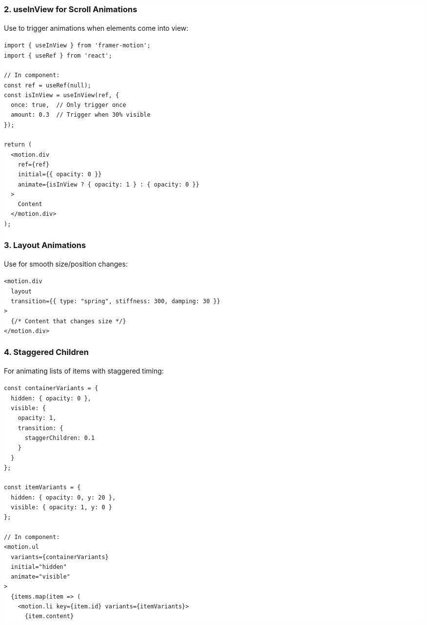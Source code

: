 ### 2. useInView for Scroll Animations
Use to trigger animations when elements come into view:

```tsx
import { useInView } from 'framer-motion';
import { useRef } from 'react';

// In component:
const ref = useRef(null);
const isInView = useInView(ref, { 
  once: true,  // Only trigger once
  amount: 0.3  // Trigger when 30% visible
});

return (
  <motion.div
    ref={ref}
    initial={{ opacity: 0 }}
    animate={isInView ? { opacity: 1 } : { opacity: 0 }}
  >
    Content
  </motion.div>
);
```

### 3. Layout Animations
Use for smooth size/position changes:

```tsx
<motion.div
  layout
  transition={{ type: "spring", stiffness: 300, damping: 30 }}
>
  {/* Content that changes size */}
</motion.div>
```

### 4. Staggered Children
For animating lists of items with staggered timing:

```tsx
const containerVariants = {
  hidden: { opacity: 0 },
  visible: {
    opacity: 1,
    transition: {
      staggerChildren: 0.1
    }
  }
};

const itemVariants = {
  hidden: { opacity: 0, y: 20 },
  visible: { opacity: 1, y: 0 }
};

// In component:
<motion.ul
  variants={containerVariants}
  initial="hidden"
  animate="visible"
>
  {items.map(item => (
    <motion.li key={item.id} variants={itemVariants}>
      {item.content}
```